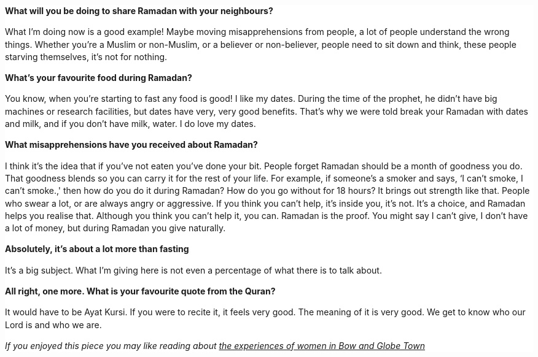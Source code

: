 **What will you be doing to share Ramadan with your neighbours?**

What I’m doing now is a good example! Maybe moving misapprehensions from people, a lot of people understand the wrong things. Whether you’re a Muslim or non-Muslim, or a believer or non-believer, people need to sit down and think, these people starving themselves, it’s not for nothing.

**What’s your favourite food during Ramadan?**

You know, when you’re starting to fast any food is good! I like my dates. During the time of the prophet, he didn’t have big machines or research facilities, but dates have very, very good benefits. That’s why we were told break your Ramadan with dates and milk, and if you don’t have milk, water. I do love my dates.

**What misapprehensions have you received about Ramadan?**

I think it’s the idea that if you’ve not eaten you’ve done your bit. People forget Ramadan should be a month of goodness you do. That goodness blends so you can carry it for the rest of your life. For example, if someone’s a smoker and says, ‘I can’t smoke, I can’t smoke.,' then how do you do it during Ramadan? How do you go without for 18 hours? It brings out strength like that. People who swear a lot, or are always angry or aggressive. If you think you can’t help, it’s inside you, it’s not. It’s a choice, and Ramadan helps you realise that. Although you think you can’t help it, you can. Ramadan is the proof. You might say I can’t give, I don’t have a lot of money, but during Ramadan you give naturally.

**Absolutely, it’s about a lot more than fasting**

It’s a big subject. What I’m giving here is not even a percentage of what there is to talk about.

**All right, one more. What is your favourite quote from the Quran?**

It would have to be Ayat Kursi. If you were to recite it, it feels very good. The meaning of it is very good. We get to know who our Lord is and who we are.

_If you enjoyed this piece you may like reading about [the experiences of women in Bow and Globe Town](https://romanroadlondon.com/talking-to-local-women-2019/)_
